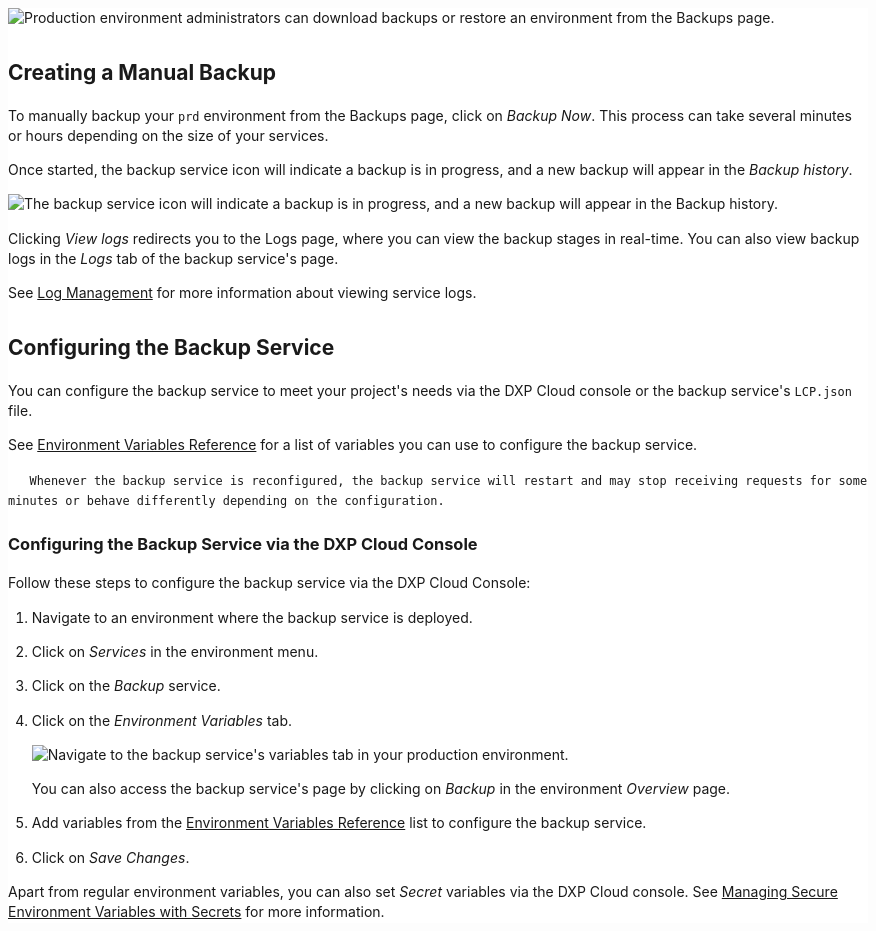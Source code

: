 ![Production environment administrators can download backups or restore an environment from the Backups page.](./backup-service-overview/images/03.png)

## Creating a Manual Backup

To manually backup your `prd` environment from the Backups page, click on *Backup Now*. This process can take several minutes or hours depending on the size of your services.

Once started, the backup service icon will indicate a backup is in progress, and a new backup will appear in the *Backup history*.

![The backup service icon will indicate a backup is in progress, and a new backup will appear in the Backup history.](./backup-service-overview/images/04.png)

Clicking *View logs* redirects you to the Logs page, where you can view the backup stages in real-time. You can also view backup logs in the *Logs* tab of the backup service's page.

See [Log Management](../../troubleshooting/log-management.md) for more information about viewing service logs.

## Configuring the Backup Service

You can configure the backup service to meet your project's needs via the DXP Cloud console or the backup service's `LCP.json` file.

See [Environment Variables Reference](#environment-variables-reference) for a list of variables you can use to configure the backup service.

```important::
   Whenever the backup service is reconfigured, the backup service will restart and may stop receiving requests for some minutes or behave differently depending on the configuration.
```

### Configuring the Backup Service via the DXP Cloud Console

Follow these steps to configure the backup service via the DXP Cloud Console:

1. Navigate to an environment where the backup service is deployed.

1. Click on *Services* in the environment menu.

1. Click on the *Backup* service.

1. Click on the *Environment Variables* tab.

   ![Navigate to the backup service's variables tab in your production environment.](./backup-service-overview/images/05.png)

   You can also access the backup service's page by clicking on *Backup* in the environment *Overview* page.

1. Add variables from the [Environment Variables Reference](#environment-variables-reference) list to configure the backup service.

1. Click on *Save Changes*.

Apart from regular environment variables, you can also set *Secret* variables via the DXP Cloud console. See [Managing Secure Environment Variables with Secrets](../../infrastructure-and-operations/security/managing-secure-environment-variables-with-secrets.md) for more information.
